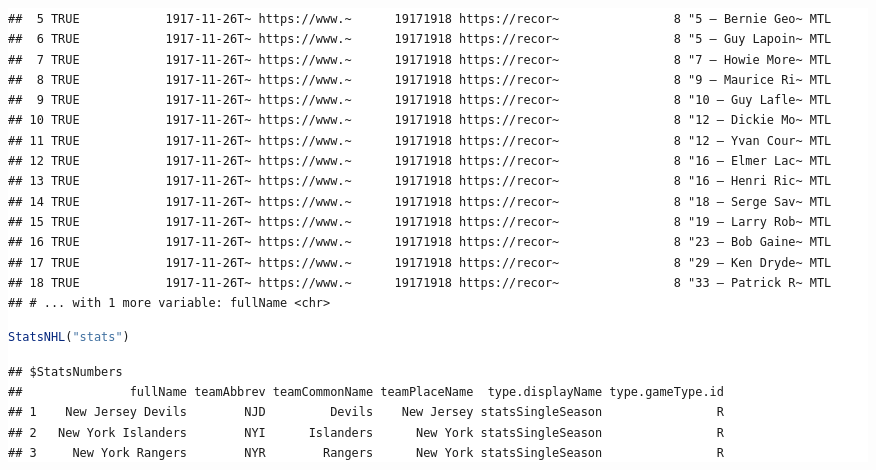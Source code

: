     ##  5 TRUE            1917-11-26T~ https://www.~      19171918 https://recor~                8 "5 – Bernie Geo~ MTL       
    ##  6 TRUE            1917-11-26T~ https://www.~      19171918 https://recor~                8 "5 – Guy Lapoin~ MTL       
    ##  7 TRUE            1917-11-26T~ https://www.~      19171918 https://recor~                8 "7 – Howie More~ MTL       
    ##  8 TRUE            1917-11-26T~ https://www.~      19171918 https://recor~                8 "9 – Maurice Ri~ MTL       
    ##  9 TRUE            1917-11-26T~ https://www.~      19171918 https://recor~                8 "10 – Guy Lafle~ MTL       
    ## 10 TRUE            1917-11-26T~ https://www.~      19171918 https://recor~                8 "12 – Dickie Mo~ MTL       
    ## 11 TRUE            1917-11-26T~ https://www.~      19171918 https://recor~                8 "12 – Yvan Cour~ MTL       
    ## 12 TRUE            1917-11-26T~ https://www.~      19171918 https://recor~                8 "16 – Elmer Lac~ MTL       
    ## 13 TRUE            1917-11-26T~ https://www.~      19171918 https://recor~                8 "16 – Henri Ric~ MTL       
    ## 14 TRUE            1917-11-26T~ https://www.~      19171918 https://recor~                8 "18 – Serge Sav~ MTL       
    ## 15 TRUE            1917-11-26T~ https://www.~      19171918 https://recor~                8 "19 – Larry Rob~ MTL       
    ## 16 TRUE            1917-11-26T~ https://www.~      19171918 https://recor~                8 "23 – Bob Gaine~ MTL       
    ## 17 TRUE            1917-11-26T~ https://www.~      19171918 https://recor~                8 "29 – Ken Dryde~ MTL       
    ## 18 TRUE            1917-11-26T~ https://www.~      19171918 https://recor~                8 "33 – Patrick R~ MTL       
    ## # ... with 1 more variable: fullName <chr>

``` r
StatsNHL("stats")
```

    ## $StatsNumbers
    ##               fullName teamAbbrev teamCommonName teamPlaceName  type.displayName type.gameType.id
    ## 1    New Jersey Devils        NJD         Devils    New Jersey statsSingleSeason                R
    ## 2   New York Islanders        NYI      Islanders      New York statsSingleSeason                R
    ## 3     New York Rangers        NYR        Rangers      New York statsSingleSeason                R